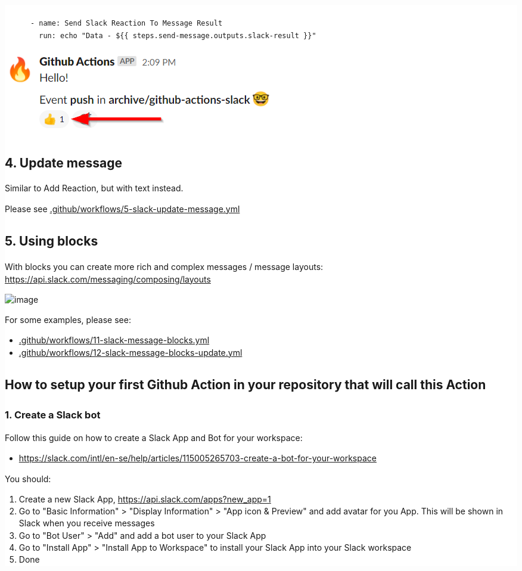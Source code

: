 ```

      - name: Send Slack Reaction To Message Result
        run: echo "Data - ${{ steps.send-message.outputs.slack-result }}"
```

![Slack result](./images/reaction.png "Slack result")

## 4. Update message

Similar to Add Reaction, but with text instead.

Please see [.github/workflows/5-slack-update-message.yml](.github/workflows/5-slack-update-message.yml)

## 5. Using blocks

With blocks you can create more rich and complex messages / message layouts: https://api.slack.com/messaging/composing/layouts

![image](https://user-images.githubusercontent.com/351045/195956018-11f1d646-f9cb-4c67-8bf6-bb413eecc2be.png)

For some examples, please see:

- [.github/workflows/11-slack-message-blocks.yml](.github/workflows/11-slack-message-blocks.yml)
- [.github/workflows/12-slack-message-blocks-update.yml](.github/workflows/12-slack-message-blocks-update.yml)

## How to setup your first Github Action in your repository that will call this Action

### 1. Create a Slack bot

Follow this guide on how to create a Slack App and Bot for your workspace:

- https://slack.com/intl/en-se/help/articles/115005265703-create-a-bot-for-your-workspace

You should:

1. Create a new Slack App, https://api.slack.com/apps?new_app=1
1. Go to "Basic Information" > "Display Information" > "App icon & Preview" and add avatar for you App. This will be shown in Slack when you receive messages
1. Go to "Bot User" > "Add" and add a bot user to your Slack App
1. Go to "Install App" > "Install App to Workspace" to install your Slack App into your Slack workspace
1. Done
